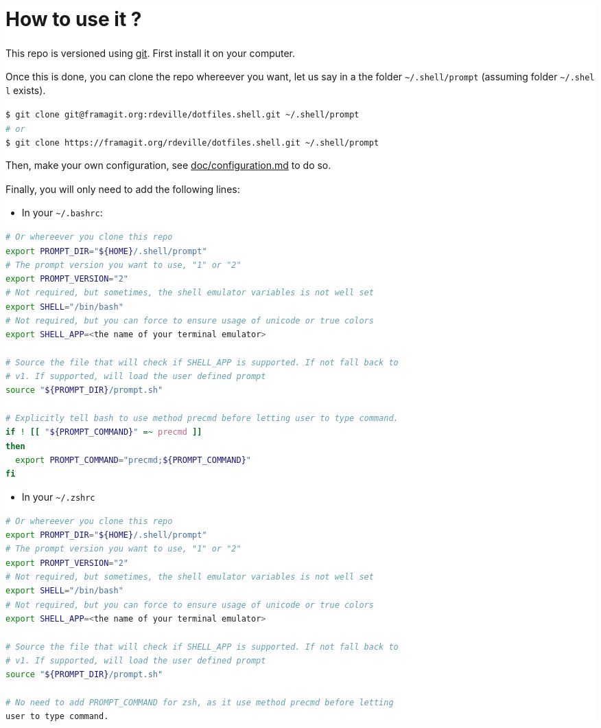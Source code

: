 # How to use it ?

This repo is versioned using [git][git]. First install it on your computer.

Once this is done, you can clone the repo whereever you want, let us say in a
the folder `~/.shell/prompt` (assuming folder `~/.shell` exists).

```bash
$ git clone git@framagit.org:rdeville/dotfiles.shell.git ~/.shell/prompt
# or
$ git clone https://framagit.org/rdeville/dotfiles.shell.git ~/.shell/prompt
```

Then, make your own configuration, see [doc/configuration.md][doc_configuration]
to do so.

Finally, you will only need to add the following lines:

  * In your `~/.bashrc`:

```bash
# Or whereever you clone this repo
export PROMPT_DIR="${HOME}/.shell/prompt"
# The prompt version you want to use, "1" or "2"
export PROMPT_VERSION="2"
# Not required, but sometimes, the shell emulator variables is not well set
export SHELL="/bin/bash"
# Not required, but you can force to ensure usage of unicode or true colors
export SHELL_APP=<the name of your terminal emulator>

# Source the file that will check if SHELL_APP is supported. If not fall back to
# v1. If supported, will load the user defined prompt
source "${PROMPT_DIR}/prompt.sh"

# Explicitly tell bash to use method precmd before letting user to type command.
if ! [[ "${PROMPT_COMMAND}" =~ precmd ]]
then
  export PROMPT_COMMAND="precmd;${PROMPT_COMMAND}"
fi
```

  * In your `~/.zshrc`

```bash
# Or whereever you clone this repo
export PROMPT_DIR="${HOME}/.shell/prompt"
# The prompt version you want to use, "1" or "2"
export PROMPT_VERSION="2"
# Not required, but sometimes, the shell emulator variables is not well set
export SHELL="/bin/bash"
# Not required, but you can force to ensure usage of unicode or true colors
export SHELL_APP=<the name of your terminal emulator>

# Source the file that will check if SHELL_APP is supported. If not fall back to
# v1. If supported, will load the user defined prompt
source "${PROMPT_DIR}/prompt.sh"

# No need to add PROMPT_COMMAND for zsh, as it use method precmd before letting
user to type command.
```


[testing]: #testing
[configuration]: #configuration
[doc_test]: doc/test.sh.md
[hosts]: #hosts
[doc_configuration]: doc/configuration.md
[segment]: #segment
[doc_add_segment]: doc/add_segment.md
[contributing]: CONTRIBUTING.md
[keep-your-configuration]: doc/keep_your_configuration.md
[bash-it]: https://github.com/Bash-it/bash-it
[oh-my-zsh]: https://github.com/robbyrussell/oh-my-zsh
[prezto]: https://github.com/sorin-ionescu/prezto
[liquidprompt]: https://github.com/nojhan/liquidprompt
[git]: https://git-scm.com/
[docker_Debian]: https://docs.docker.com/install/linux/docker-ce/debian/
[docker_CentOS]: https://docs.docker.com/install/linux/docker-ce/centos/
[docker_Fedora]: https://docs.docker.com/install/linux/docker-ce/fedora/
[docker_Ubuntu]: https://docs.docker.com/install/linux/docker-ce/ubuntu/
[default_prompt_bash_v1]: doc/img/default_prompt_bash_v1.png
[default_prompt_zsh_v1]: doc/img/default_prompt_zsh_v1.png
[default_prompt_bash_v2]: doc/img/default_prompt_bash_v2.png
[default_prompt_zsh_v2]: doc/img/default_prompt_zsh_v2.png
[default_full_option_zsh_v1]: doc/img/default_prompt_full_option_zsh_v1.png
[default_full_option_bash_v1]: doc/img/default_prompt_full_option_bash_v1.png
[default_full_option_zsh_v2]: doc/img/default_prompt_full_option_zsh_v2.png
[default_full_option_bash_v2]: doc/img/default_prompt_full_option_bash_v2.png
[root_default_prompt_bash_v1]: doc/img/root_full_option_bash_v1.png
[root_default_prompt_zsh_v1]: doc/img/root_full_option_zsh_v1.png
[root_default_prompt_bash_v2]: doc/img/root_full_option_bash_v2.png
[root_default_prompt_zsh_v2]: doc/img/root_full_option_zsh_v2.png
[shrink_prompt_v1]: doc/img/shrink_v1.gif
[shrink_prompt_v2]: doc/img/shrink_v2.gif
[resized_terminal_emulator_plus_v1]: doc/img/resize_plus_zsh_v1.png
[resized_terminal_emulator_minus_v1]: doc/img/resize_minus_zsh_v1.png
[resized_terminal_emulator_plus_v2]: doc/img/resize_plus_zsh_v2.png
[resized_terminal_emulator_minus_v2]: doc/img/resize_minus_zsh_v2.png
[base_nocolor_prompt_v1]: doc/img/default_no_color_zsh_v1.png
[base_nocolor_prompt_v2]: doc/img/default_no_color_zsh_v2.png